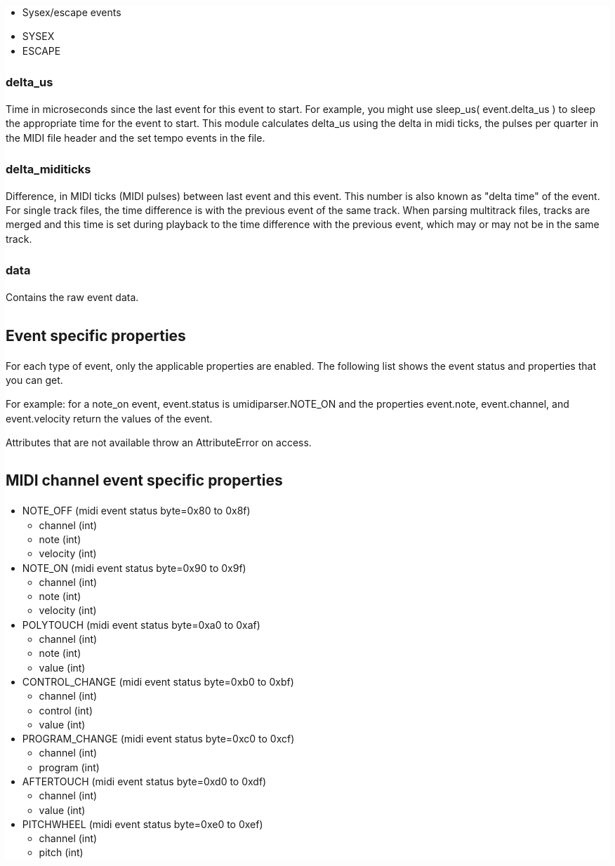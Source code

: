  * Sysex/escape events
 - SYSEX
 - ESCAPE



### delta_us

Time in microseconds since the last event for this
event to start. For example, you might use sleep_us( event.delta_us ) to
sleep the appropriate time for the event to start. This module calculates delta_us using the delta in midi ticks, the pulses per quarter in the MIDI file header and the set tempo events in the file.

### delta_miditicks

Difference, in MIDI ticks (MIDI pulses) between last event
and this event. This number is also known as "delta time" of the event.
For single track files, the time difference is with the previous event
of the same track. When parsing multitrack files, tracks are merged and this
time is set during playback to the time difference with the previous event, which may or may not be in the same track.

### data 
Contains the raw event data.


## Event specific properties

For each type of event, only the applicable properties are enabled.
The following list shows the event status and properties
that you can get.

For example: for a note_on event, event.status is umidiparser.NOTE_ON
and the properties event.note, event.channel, and event.velocity return the 
values of the event.

Attributes that are not available throw an AttributeError on access.

## MIDI channel event specific properties

* NOTE_OFF (midi event status byte=0x80 to 0x8f)
    - channel (int)
    - note (int)
    - velocity (int)
* NOTE_ON (midi event status byte=0x90 to 0x9f)
    - channel (int)
    - note (int)
    - velocity (int)
* POLYTOUCH (midi event status byte=0xa0 to 0xaf)
    - channel (int)
    - note (int)
    - value (int)
* CONTROL_CHANGE (midi event status byte=0xb0 to 0xbf)
    - channel (int)
    - control (int)
    - value (int)
* PROGRAM_CHANGE (midi event status byte=0xc0 to 0xcf)
    - channel (int)
    - program (int)
* AFTERTOUCH (midi event status byte=0xd0 to 0xdf)
    - channel (int)
    - value (int)
* PITCHWHEEL (midi event status byte=0xe0 to 0xef)
    - channel (int)
    - pitch (int)
